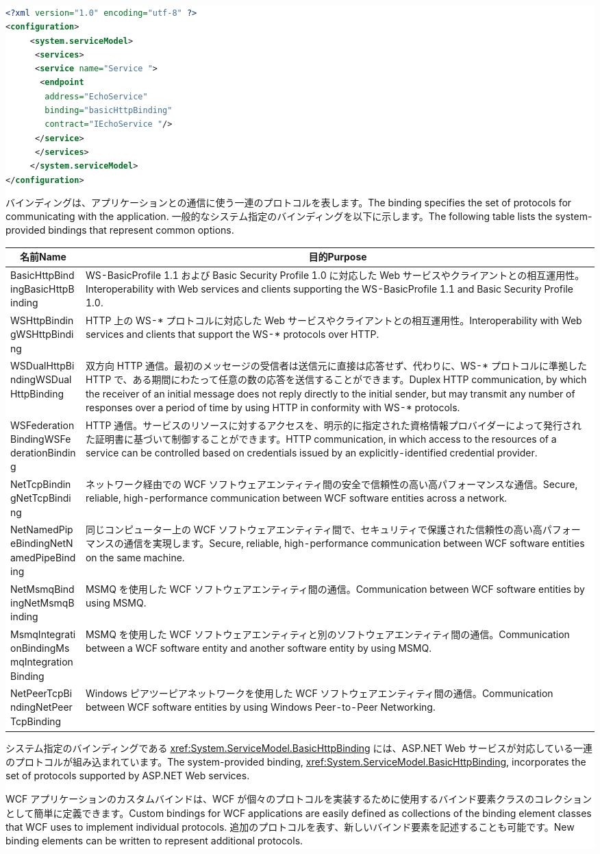 ```xml
<?xml version="1.0" encoding="utf-8" ?>
<configuration>
     <system.serviceModel>
      <services>
      <service name="Service ">
       <endpoint
        address="EchoService"
        binding="basicHttpBinding"
        contract="IEchoService "/>
      </service>
      </services>
     </system.serviceModel>
</configuration>
```

<span data-ttu-id="d1e18-167">バインディングは、アプリケーションとの通信に使う一連のプロトコルを表します。</span><span class="sxs-lookup"><span data-stu-id="d1e18-167">The binding specifies the set of protocols for communicating with the application.</span></span> <span data-ttu-id="d1e18-168">一般的なシステム指定のバインディングを以下に示します。</span><span class="sxs-lookup"><span data-stu-id="d1e18-168">The following table lists the system-provided bindings that represent common options.</span></span>

|<span data-ttu-id="d1e18-169">名前</span><span class="sxs-lookup"><span data-stu-id="d1e18-169">Name</span></span>|<span data-ttu-id="d1e18-170">目的</span><span class="sxs-lookup"><span data-stu-id="d1e18-170">Purpose</span></span>|
|----------|-------------|
|<span data-ttu-id="d1e18-171">BasicHttpBinding</span><span class="sxs-lookup"><span data-stu-id="d1e18-171">BasicHttpBinding</span></span>|<span data-ttu-id="d1e18-172">WS-BasicProfile 1.1 および Basic Security Profile 1.0 に対応した Web サービスやクライアントとの相互運用性。</span><span class="sxs-lookup"><span data-stu-id="d1e18-172">Interoperability with Web services and clients supporting the WS-BasicProfile 1.1 and Basic Security Profile 1.0.</span></span>|
|<span data-ttu-id="d1e18-173">WSHttpBinding</span><span class="sxs-lookup"><span data-stu-id="d1e18-173">WSHttpBinding</span></span>|<span data-ttu-id="d1e18-174">HTTP 上の WS-\* プロトコルに対応した Web サービスやクライアントとの相互運用性。</span><span class="sxs-lookup"><span data-stu-id="d1e18-174">Interoperability with Web services and clients that support the WS-\* protocols over HTTP.</span></span>|
|<span data-ttu-id="d1e18-175">WSDualHttpBinding</span><span class="sxs-lookup"><span data-stu-id="d1e18-175">WSDualHttpBinding</span></span>|<span data-ttu-id="d1e18-176">双方向 HTTP 通信。最初のメッセージの受信者は送信元に直接は応答せず、代わりに、WS-\* プロトコルに準拠した HTTP で、ある期間にわたって任意の数の応答を送信することができます。</span><span class="sxs-lookup"><span data-stu-id="d1e18-176">Duplex HTTP communication, by which the receiver of an initial message does not reply directly to the initial sender, but may transmit any number of responses over a period of time by using HTTP in conformity with WS-\* protocols.</span></span>|
|<span data-ttu-id="d1e18-177">WSFederationBinding</span><span class="sxs-lookup"><span data-stu-id="d1e18-177">WSFederationBinding</span></span>|<span data-ttu-id="d1e18-178">HTTP 通信。サービスのリソースに対するアクセスを、明示的に指定された資格情報プロバイダーによって発行された証明書に基づいて制御することができます。</span><span class="sxs-lookup"><span data-stu-id="d1e18-178">HTTP communication, in which access to the resources of a service can be controlled based on credentials issued by an explicitly-identified credential provider.</span></span>|
|<span data-ttu-id="d1e18-179">NetTcpBinding</span><span class="sxs-lookup"><span data-stu-id="d1e18-179">NetTcpBinding</span></span>|<span data-ttu-id="d1e18-180">ネットワーク経由での WCF ソフトウェアエンティティ間の安全で信頼性の高い高パフォーマンスな通信。</span><span class="sxs-lookup"><span data-stu-id="d1e18-180">Secure, reliable, high-performance communication between WCF software entities across a network.</span></span>|
|<span data-ttu-id="d1e18-181">NetNamedPipeBinding</span><span class="sxs-lookup"><span data-stu-id="d1e18-181">NetNamedPipeBinding</span></span>|<span data-ttu-id="d1e18-182">同じコンピューター上の WCF ソフトウェアエンティティ間で、セキュリティで保護された信頼性の高い高パフォーマンスの通信を実現します。</span><span class="sxs-lookup"><span data-stu-id="d1e18-182">Secure, reliable, high-performance communication between WCF software entities on the same machine.</span></span>|
|<span data-ttu-id="d1e18-183">NetMsmqBinding</span><span class="sxs-lookup"><span data-stu-id="d1e18-183">NetMsmqBinding</span></span>|<span data-ttu-id="d1e18-184">MSMQ を使用した WCF ソフトウェアエンティティ間の通信。</span><span class="sxs-lookup"><span data-stu-id="d1e18-184">Communication between WCF software entities by using MSMQ.</span></span>|
|<span data-ttu-id="d1e18-185">MsmqIntegrationBinding</span><span class="sxs-lookup"><span data-stu-id="d1e18-185">MsmqIntegrationBinding</span></span>|<span data-ttu-id="d1e18-186">MSMQ を使用した WCF ソフトウェアエンティティと別のソフトウェアエンティティ間の通信。</span><span class="sxs-lookup"><span data-stu-id="d1e18-186">Communication between a WCF software entity and another software entity by using MSMQ.</span></span>|
|<span data-ttu-id="d1e18-187">NetPeerTcpBinding</span><span class="sxs-lookup"><span data-stu-id="d1e18-187">NetPeerTcpBinding</span></span>|<span data-ttu-id="d1e18-188">Windows ピアツーピアネットワークを使用した WCF ソフトウェアエンティティ間の通信。</span><span class="sxs-lookup"><span data-stu-id="d1e18-188">Communication between WCF software entities by using Windows Peer-to-Peer Networking.</span></span>|

<span data-ttu-id="d1e18-189">システム指定のバインディングである <xref:System.ServiceModel.BasicHttpBinding> には、ASP.NET Web サービスが対応している一連のプロトコルが組み込まれています。</span><span class="sxs-lookup"><span data-stu-id="d1e18-189">The system-provided binding, <xref:System.ServiceModel.BasicHttpBinding>, incorporates the set of protocols supported by ASP.NET Web services.</span></span>

<span data-ttu-id="d1e18-190">WCF アプリケーションのカスタムバインドは、WCF が個々のプロトコルを実装するために使用するバインド要素クラスのコレクションとして簡単に定義できます。</span><span class="sxs-lookup"><span data-stu-id="d1e18-190">Custom bindings for WCF applications are easily defined as collections of the binding element classes that WCF uses to implement individual protocols.</span></span> <span data-ttu-id="d1e18-191">追加のプロトコルを表す、新しいバインド要素を記述することも可能です。</span><span class="sxs-lookup"><span data-stu-id="d1e18-191">New binding elements can be written to represent additional protocols.</span></span>
